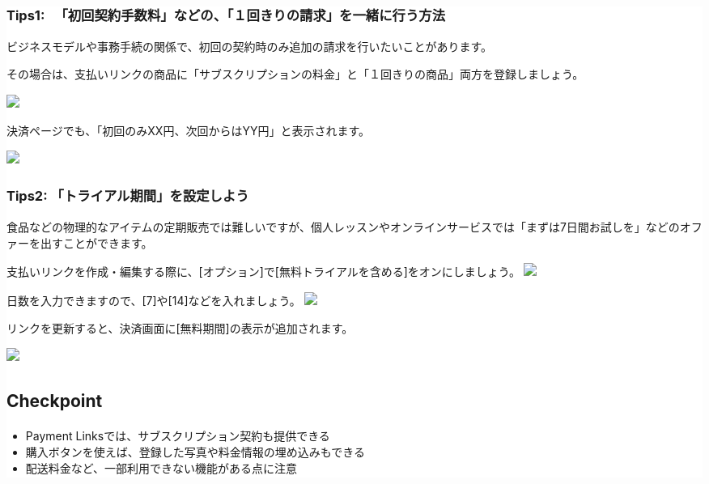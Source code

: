 ### Tips1: 　「初回契約手数料」などの、「１回きりの請求」を一緒に行う方法

ビジネスモデルや事務手続の関係で、初回の契約時のみ追加の請求を行いたいことがあります。

その場合は、支払いリンクの商品に「サブスクリプションの料金」と「１回きりの商品」両方を登録しましょう。

![](https://storage.googleapis.com/zenn-user-upload/6def78011d07-20230526.png)

決済ページでも、「初回のみXX円、次回からはYY円」と表示されます。

![](https://storage.googleapis.com/zenn-user-upload/27ac0a80572b-20230526.png)

### Tips2: 「トライアル期間」を設定しよう

食品などの物理的なアイテムの定期販売では難しいですが、個人レッスンやオンラインサービスでは「まずは7日間お試しを」などのオファーを出すことができます。

支払いリンクを作成・編集する際に、[オプション]で[無料トライアルを含める]をオンにしましょう。
![](https://storage.googleapis.com/zenn-user-upload/9c75aa0aaa79-20230526.png)

日数を入力できますので、[7]や[14]などを入れましょう。
![](https://storage.googleapis.com/zenn-user-upload/ea2282bf1bd3-20230526.png)

リンクを更新すると、決済画面に[無料期間]の表示が追加されます。

![](https://storage.googleapis.com/zenn-user-upload/c494df7d6e8e-20230526.png)



## Checkpoint

- Payment Linksでは、サブスクリプション契約も提供できる
- 購入ボタンを使えば、登録した写真や料金情報の埋め込みもできる
- 配送料金など、一部利用できない機能がある点に注意